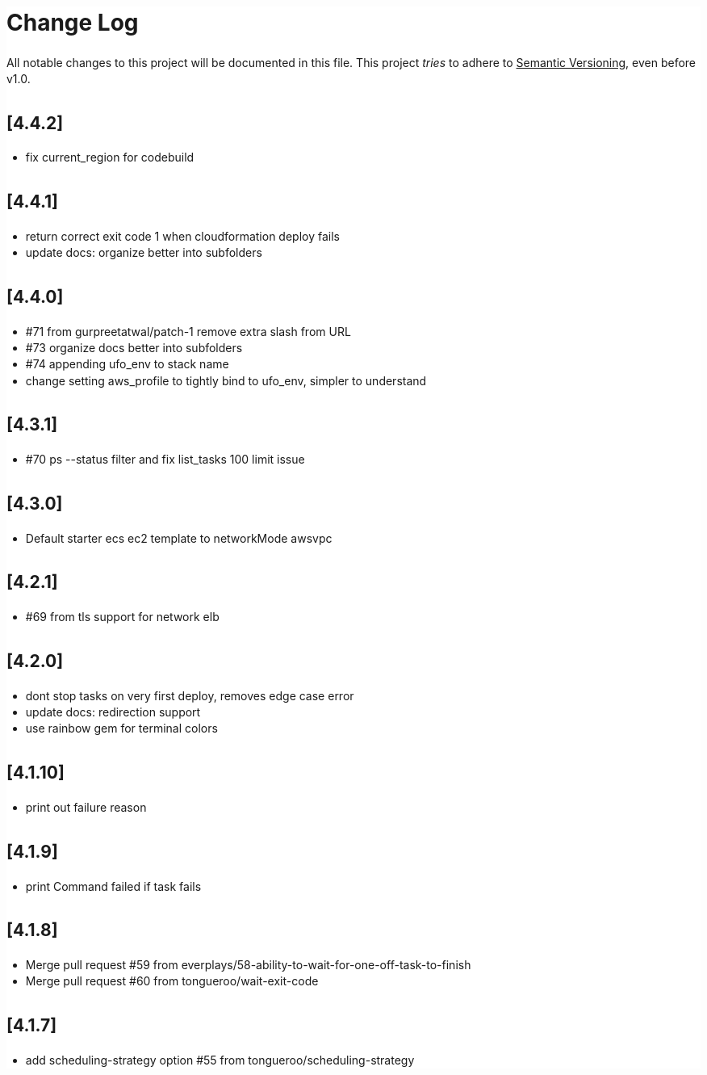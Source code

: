 # Change Log

All notable changes to this project will be documented in this file.
This project *tries* to adhere to [Semantic Versioning](http://semver.org/), even before v1.0.

## [4.4.2]
- fix current_region for codebuild

## [4.4.1]
- return correct exit code 1 when cloudformation deploy fails
- update docs: organize better into subfolders

## [4.4.0]
- #71 from gurpreetatwal/patch-1 remove extra slash from URL
- #73 organize docs better into subfolders
- #74 appending ufo_env to stack name
- change setting aws_profile to tightly bind to ufo_env, simpler to understand

## [4.3.1]
- #70 ps --status filter and fix list_tasks 100 limit issue

## [4.3.0]
- Default starter ecs ec2 template to networkMode awsvpc

## [4.2.1]
- #69 from tls support for network elb

## [4.2.0]
- dont stop tasks on very first deploy, removes edge case error
- update docs: redirection support
- use rainbow gem for terminal colors

## [4.1.10]
- print out failure reason

## [4.1.9]
- print Command failed if task fails

## [4.1.8]
- Merge pull request #59 from everplays/58-ability-to-wait-for-one-off-task-to-finish
- Merge pull request #60 from tongueroo/wait-exit-code

## [4.1.7]
- add scheduling-strategy option #55 from tongueroo/scheduling-strategy
